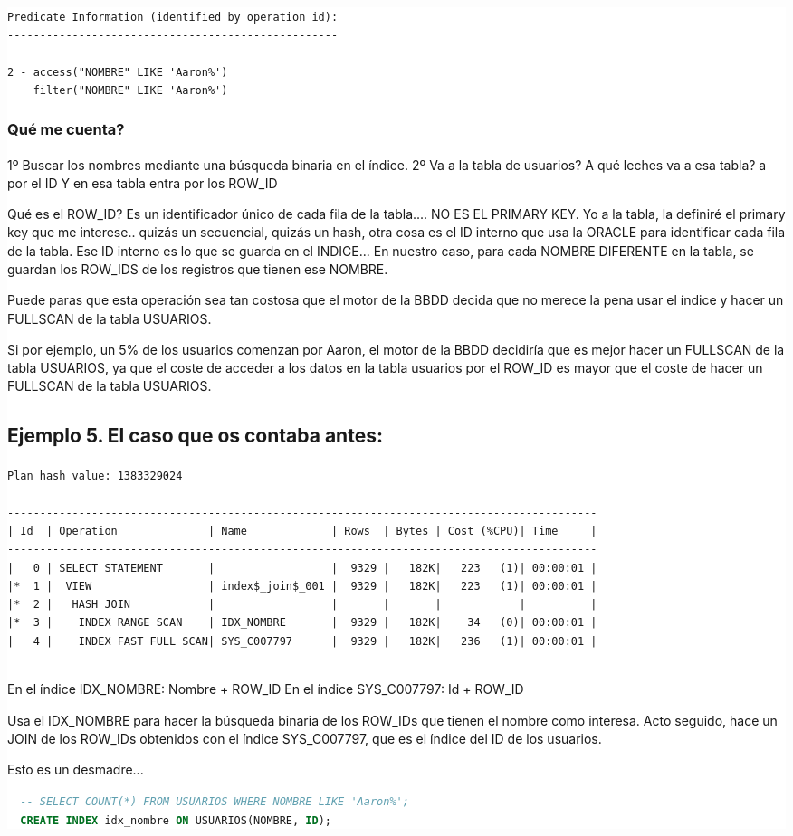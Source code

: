     Predicate Information (identified by operation id):
    ---------------------------------------------------
    
    2 - access("NOMBRE" LIKE 'Aaron%')
        filter("NOMBRE" LIKE 'Aaron%')

### Qué me cuenta?

1º Buscar los nombres mediante una búsqueda binaria en el índice.
2º Va a la tabla de usuarios? A qué leches va a esa tabla? a por el ID
   Y en esa tabla entra por los ROW_ID

   Qué es el ROW_ID? Es un identificador único de cada fila de la tabla.... NO ES EL PRIMARY KEY.
   Yo a la tabla, la definiré el primary key que me interese.. quizás un secuencial, quizás un hash, otra cosa es el ID interno que usa la ORACLE para identificar cada fila de la tabla.
   Ese ID interno es lo que se guarda en el INDICE... En nuestro caso, para cada NOMBRE DIFERENTE en la tabla, se guardan los ROW_IDS de los registros que tienen ese NOMBRE.

   Puede paras que esta operación sea tan costosa que el motor de la BBDD decida que no merece la pena usar el índice y hacer un FULLSCAN de la tabla USUARIOS.

   Si por ejemplo, un 5% de los usuarios comenzan por Aaron, el motor de la BBDD decidiría que es mejor hacer un FULLSCAN de la tabla USUARIOS, ya que el coste de acceder a los datos en la tabla usuarios por el ROW_ID es mayor que el coste de hacer un FULLSCAN de la tabla USUARIOS.

## Ejemplo 5. El caso que os contaba antes:

    Plan hash value: 1383329024
    
    -------------------------------------------------------------------------------------------
    | Id  | Operation              | Name             | Rows  | Bytes | Cost (%CPU)| Time     |
    -------------------------------------------------------------------------------------------
    |   0 | SELECT STATEMENT       |                  |  9329 |   182K|   223   (1)| 00:00:01 |
    |*  1 |  VIEW                  | index$_join$_001 |  9329 |   182K|   223   (1)| 00:00:01 |
    |*  2 |   HASH JOIN            |                  |       |       |            |          |
    |*  3 |    INDEX RANGE SCAN    | IDX_NOMBRE       |  9329 |   182K|    34   (0)| 00:00:01 |
    |   4 |    INDEX FAST FULL SCAN| SYS_C007797      |  9329 |   182K|   236   (1)| 00:00:01 |
    -------------------------------------------------------------------------------------------

En el índice IDX_NOMBRE: Nombre + ROW_ID
En el índice SYS_C007797: Id + ROW_ID

Usa el IDX_NOMBRE para hacer la búsqueda binaria de los ROW_IDs que tienen el nombre como interesa.
Acto seguido, hace un JOIN de los ROW_IDs obtenidos con el índice SYS_C007797, que es el índice del ID de los usuarios.

Esto es un desmadre...


```sql
  -- SELECT COUNT(*) FROM USUARIOS WHERE NOMBRE LIKE 'Aaron%';
  CREATE INDEX idx_nombre ON USUARIOS(NOMBRE, ID);
```

